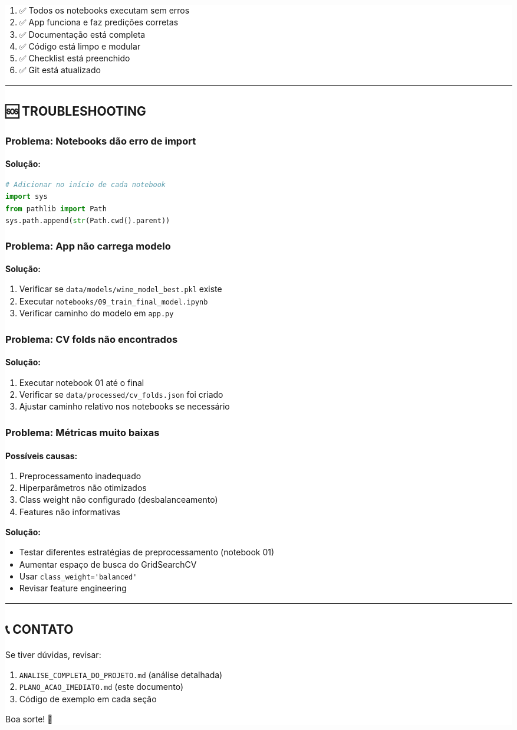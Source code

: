 1. ✅ Todos os notebooks executam sem erros
2. ✅ App funciona e faz predições corretas
3. ✅ Documentação está completa
4. ✅ Código está limpo e modular
5. ✅ Checklist está preenchido
6. ✅ Git está atualizado

---

## 🆘 TROUBLESHOOTING

### Problema: Notebooks dão erro de import

**Solução:**
```python
# Adicionar no início de cada notebook
import sys
from pathlib import Path
sys.path.append(str(Path.cwd().parent))
```

### Problema: App não carrega modelo

**Solução:**
1. Verificar se `data/models/wine_model_best.pkl` existe
2. Executar `notebooks/09_train_final_model.ipynb`
3. Verificar caminho do modelo em `app.py`

### Problema: CV folds não encontrados

**Solução:**
1. Executar notebook 01 até o final
2. Verificar se `data/processed/cv_folds.json` foi criado
3. Ajustar caminho relativo nos notebooks se necessário

### Problema: Métricas muito baixas

**Possíveis causas:**
1. Preprocessamento inadequado
2. Hiperparâmetros não otimizados
3. Class weight não configurado (desbalanceamento)
4. Features não informativas

**Solução:**
- Testar diferentes estratégias de preprocessamento (notebook 01)
- Aumentar espaço de busca do GridSearchCV
- Usar `class_weight='balanced'`
- Revisar feature engineering

---

## 📞 CONTATO

Se tiver dúvidas, revisar:
1. `ANALISE_COMPLETA_DO_PROJETO.md` (análise detalhada)
2. `PLANO_ACAO_IMEDIATO.md` (este documento)
3. Código de exemplo em cada seção

Boa sorte! 🚀
